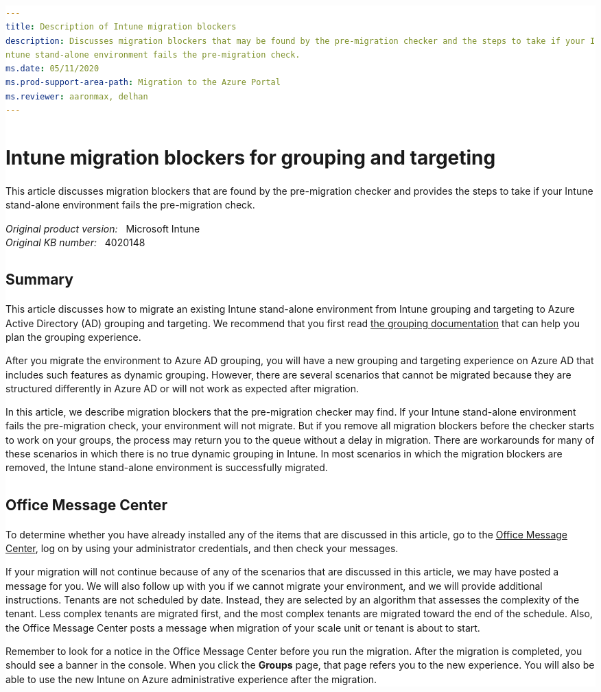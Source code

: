 ```yaml
---
title: Description of Intune migration blockers
description: Discusses migration blockers that may be found by the pre-migration checker and the steps to take if your Intune stand-alone environment fails the pre-migration check.
ms.date: 05/11/2020
ms.prod-support-area-path: Migration to the Azure Portal
ms.reviewer: aaronmax, delhan
---
```

# Intune migration blockers for grouping and targeting

This article discusses migration blockers that are found by the pre-migration checker and provides the steps to take if your Intune stand-alone environment fails the pre-migration check.

_Original product version:_ &nbsp; Microsoft Intune  
_Original KB number:_ &nbsp; 4020148

## Summary

This article discusses how to migrate an existing Intune stand-alone environment from Intune grouping and targeting to Azure Active Directory (AD) grouping and targeting. We recommend that you first read [the grouping documentation](/mem/intune/fundamentals/groups-add) that can help you plan the grouping experience.

After you migrate the environment to Azure AD grouping, you will have a new grouping and targeting experience on Azure AD that includes such features as dynamic grouping. However, there are several scenarios that cannot be migrated because they are structured differently in Azure AD or will not work as expected after migration.

In this article, we describe migration blockers that the pre-migration checker may find. If your Intune stand-alone environment fails the pre-migration check, your environment will not migrate. But if you remove all migration blockers before the checker starts to work on your groups, the process may return you to the queue without a delay in migration. There are workarounds for many of these scenarios in which there is no true dynamic grouping in Intune. In most scenarios in which the migration blockers are removed, the Intune stand-alone environment is successfully migrated.

## Office Message Center

To determine whether you have already installed any of the items that are discussed in this article, go to the [Office Message Center](https://portal.office.com/AdminPortal/Home?ref=MessageCenter), log on by using your administrator credentials, and then check your messages.

If your migration will not continue because of any of the scenarios that are discussed in this article, we may have posted a message for you. We will also follow up with you if we cannot migrate your environment, and we will provide additional instructions. Tenants are not scheduled by date. Instead, they are selected by an algorithm that assesses the complexity of the tenant. Less complex tenants are migrated first, and the most complex tenants are migrated toward the end of the schedule. Also, the Office Message Center posts a message when migration of your scale unit or tenant is about to start.

Remember to look for a notice in the Office Message Center before you run the migration. After the migration is completed, you should see a banner in the console. When you click the **Groups** page, that page refers you to the new experience. You will also be able to use the new Intune on Azure administrative experience after the migration.
